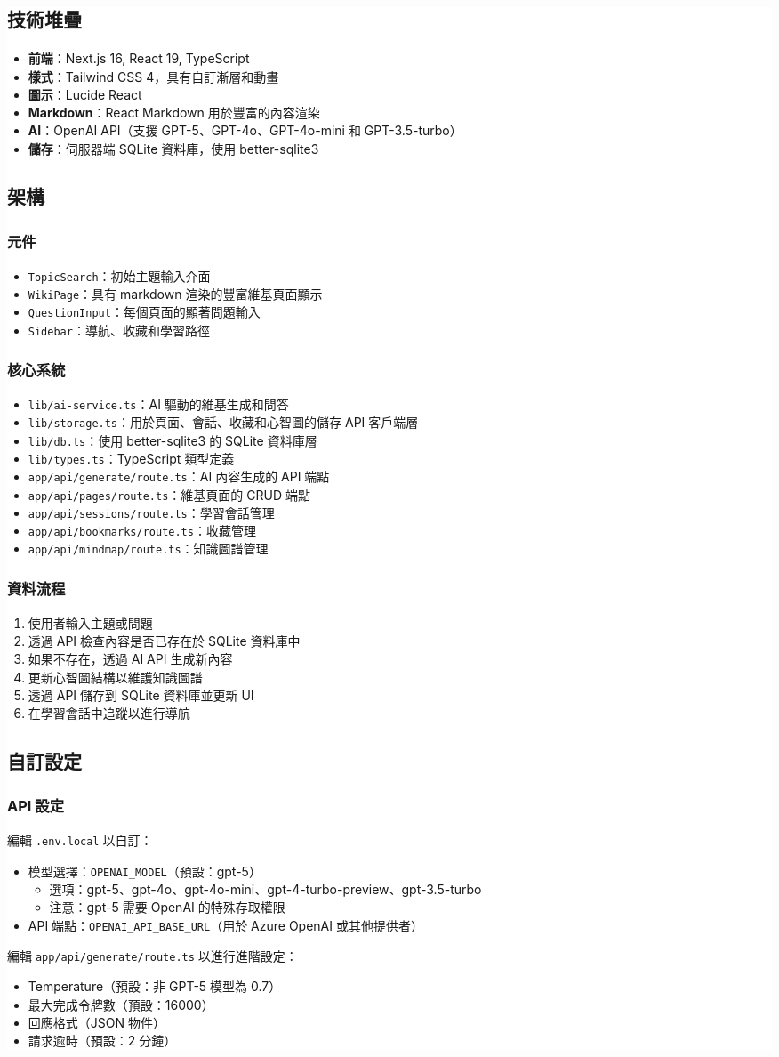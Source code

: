 ## 技術堆疊

- **前端**：Next.js 16, React 19, TypeScript
- **樣式**：Tailwind CSS 4，具有自訂漸層和動畫
- **圖示**：Lucide React
- **Markdown**：React Markdown 用於豐富的內容渲染
- **AI**：OpenAI API（支援 GPT-5、GPT-4o、GPT-4o-mini 和 GPT-3.5-turbo）
- **儲存**：伺服器端 SQLite 資料庫，使用 better-sqlite3

## 架構

### 元件
- `TopicSearch`：初始主題輸入介面
- `WikiPage`：具有 markdown 渲染的豐富維基頁面顯示
- `QuestionInput`：每個頁面的顯著問題輸入
- `Sidebar`：導航、收藏和學習路徑

### 核心系統
- `lib/ai-service.ts`：AI 驅動的維基生成和問答
- `lib/storage.ts`：用於頁面、會話、收藏和心智圖的儲存 API 客戶端層
- `lib/db.ts`：使用 better-sqlite3 的 SQLite 資料庫層
- `lib/types.ts`：TypeScript 類型定義
- `app/api/generate/route.ts`：AI 內容生成的 API 端點
- `app/api/pages/route.ts`：維基頁面的 CRUD 端點
- `app/api/sessions/route.ts`：學習會話管理
- `app/api/bookmarks/route.ts`：收藏管理
- `app/api/mindmap/route.ts`：知識圖譜管理

### 資料流程
1. 使用者輸入主題或問題
2. 透過 API 檢查內容是否已存在於 SQLite 資料庫中
3. 如果不存在，透過 AI API 生成新內容
4. 更新心智圖結構以維護知識圖譜
5. 透過 API 儲存到 SQLite 資料庫並更新 UI
6. 在學習會話中追蹤以進行導航

## 自訂設定

### API 設定
編輯 `.env.local` 以自訂：
- 模型選擇：`OPENAI_MODEL`（預設：gpt-5）
  - 選項：gpt-5、gpt-4o、gpt-4o-mini、gpt-4-turbo-preview、gpt-3.5-turbo
  - 注意：gpt-5 需要 OpenAI 的特殊存取權限
- API 端點：`OPENAI_API_BASE_URL`（用於 Azure OpenAI 或其他提供者）

編輯 `app/api/generate/route.ts` 以進行進階設定：
- Temperature（預設：非 GPT-5 模型為 0.7）
- 最大完成令牌數（預設：16000）
- 回應格式（JSON 物件）
- 請求逾時（預設：2 分鐘）
